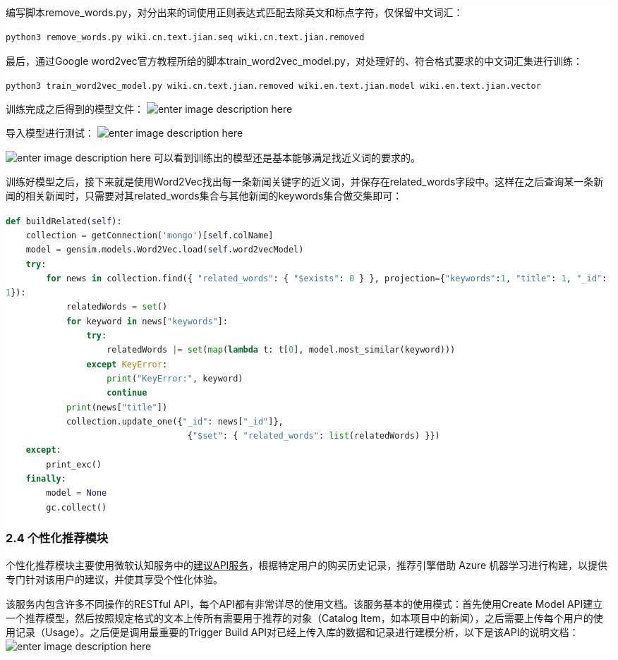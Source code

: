 编写脚本remove_words.py，对分出来的词使用正则表达式匹配去除英文和标点字符，仅保留中文词汇：
```sh
python3 remove_words.py wiki.cn.text.jian.seq wiki.cn.text.jian.removed
```
最后，通过Google word2vec官方教程所给的脚本train_word2vec_model.py，对处理好的、符合格式要求的中文词汇集进行训练：
```sh
python3 train_word2vec_model.py wiki.cn.text.jian.removed wiki.en.text.jian.model wiki.en.text.jian.vector
```
训练完成之后得到的模型文件：
![enter image description here](https://i.imgur.com/ZsXlzax.png)

导入模型进行测试：
![enter image description here](https://i.imgur.com/Im9cnQ8.png)

![enter image description here](https://i.imgur.com/LsW7bfH.png)
可以看到训练出的模型还是基本能够满足找近义词的要求的。

训练好模型之后，接下来就是使用Word2Vec找出每一条新闻关键字的近义词，并保存在related_words字段中。这样在之后查询某一条新闻的相关新闻时，只需要对其related_words集合与其他新闻的keywords集合做交集即可：
```python
def buildRelated(self):
    collection = getConnection('mongo')[self.colName]
    model = gensim.models.Word2Vec.load(self.word2vecModel)
    try:
        for news in collection.find({ "related_words": { "$exists": 0 } }, projection={"keywords":1, "title": 1, "_id": 1}):
            relatedWords = set()
            for keyword in news["keywords"]:
                try:
                    relatedWords |= set(map(lambda t: t[0], model.most_similar(keyword)))
                except KeyError:
                    print("KeyError:", keyword)
                    continue
            print(news["title"])
            collection.update_one({"_id": news["_id"]}, 
                                    {"$set": { "related_words": list(relatedWords) }})
    except:
        print_exc()
    finally:
        model = None
        gc.collect()
```

### 2.4 个性化推荐模块

个性化推荐模块主要使用微软认知服务中的[建议API服务](https://azure.microsoft.com/zh-cn/services/cognitive-services/recommendations/)，根据特定用户的购买历史记录，推荐引擎借助 Azure 机器学习进行构建，以提供专门针对该用户的建议，并使其享受个性化体验。

该服务内包含许多不同操作的RESTful API，每个API都有非常详尽的使用文档。该服务基本的使用模式：首先使用Create Model API建立一个推荐模型，然后按照规定格式的文本上传所有需要用于推荐的对象（Catalog Item，如本项目中的新闻），之后需要上传每个用户的使用记录（Usage）。之后便是调用最重要的Trigger Build API对已经上传入库的数据和记录进行建模分析，以下是该API的说明文档：
![enter image description here](https://i.imgur.com/Gp5142v.png)
